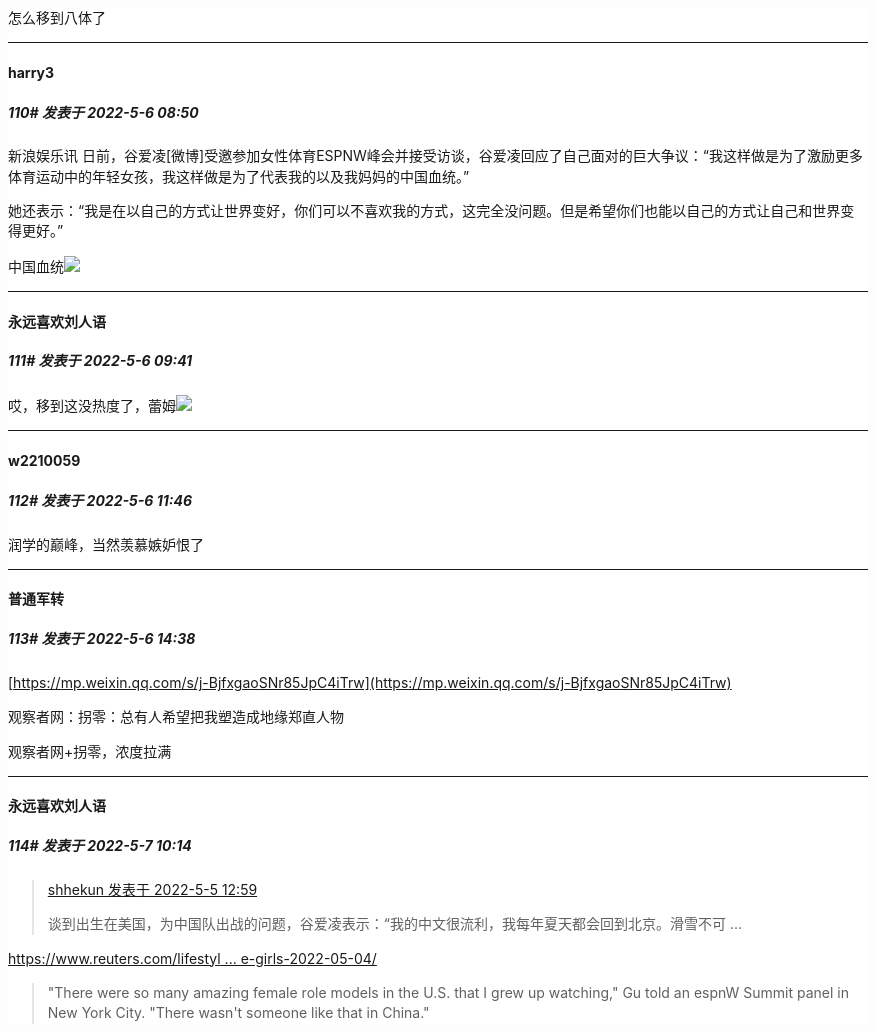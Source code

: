 怎么移到八体了



*****

####  harry3  
##### 110#       发表于 2022-5-6 08:50

新浪娱乐讯 日前，谷爱凌[微博]受邀参加女性体育ESPNW峰会并接受访谈，谷爱凌回应了自己面对的巨大争议：“我这样做是为了激励更多体育运动中的年轻女孩，我这样做是为了代表我的以及我妈妈的中国血统。”

她还表示：“我是在以自己的方式让世界变好，你们可以不喜欢我的方式，这完全没问题。但是希望你们也能以自己的方式让自己和世界变得更好。”

中国血统<img src="https://static.saraba1st.com/image/smiley/face2017/067.png" referrerpolicy="no-referrer">



*****

####  永远喜欢刘人语  
##### 111#       发表于 2022-5-6 09:41

哎，移到这没热度了，蕾姆<img src="https://static.saraba1st.com/image/smiley/face2017/137.gif" referrerpolicy="no-referrer">



*****

####  w2210059  
##### 112#       发表于 2022-5-6 11:46

润学的巅峰，当然羡慕嫉妒恨了



*****

####  普通军转  
##### 113#       发表于 2022-5-6 14:38

[https://mp.weixin.qq.com/s/j-BjfxgaoSNr85JpC4iTrw](https://mp.weixin.qq.com/s/j-BjfxgaoSNr85JpC4iTrw)

观察者网：拐零：总有人希望把我塑造成地缘郑直人物

观察者网+拐零，浓度拉满



*****

####  永远喜欢刘人语  
##### 114#       发表于 2022-5-7 10:14

<blockquote><a href="httphttps://bbs.saraba1st.com/2b/forum.php?mod=redirect&amp;goto=findpost&amp;pid=55700488&amp;ptid=2067949" target="_blank">shhekun 发表于 2022-5-5 12:59</a>

谈到出生在美国，为中国队出战的问题，谷爱凌表示：“我的中文很流利，我每年夏天都会回到北京。滑雪不可 ...</blockquote>
[https://www.reuters.com/lifestyl ... e-girls-2022-05-04/](https://www.reuters.com/lifestyle/gu-representing-china-inspire-girls-2022-05-04/)
 <blockquote>"There were so many amazing female role models in the U.S. that I grew up watching," Gu told an espnW Summit panel in New York City. "There wasn't someone like that in China."
